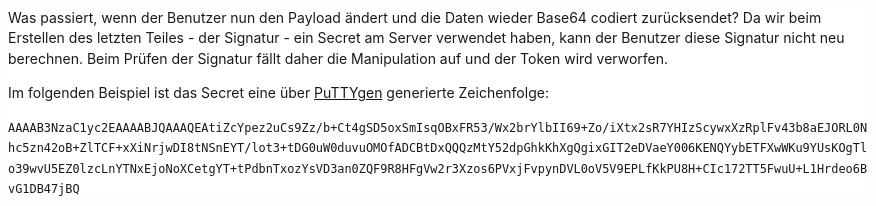 Was passiert, wenn der Benutzer nun den Payload ändert und die Daten wieder Base64 codiert 
zurücksendet? Da wir beim Erstellen des letzten Teiles - der Signatur - ein Secret am Server
verwendet haben, kann der Benutzer diese Signatur nicht neu berechnen. Beim Prüfen der Signatur
fällt daher die Manipulation auf und der Token wird verworfen.

Im folgenden Beispiel ist das Secret eine über [PuTTYgen](https://www.chiark.greenend.org.uk/~sgtatham/putty/latest.html) generierte Zeichenfolge:
```
AAAAB3NzaC1yc2EAAAABJQAAAQEAtiZcYpez2uCs9Zz/b+Ct4gSD5oxSmIsqOBxFR53/Wx2brYlbII69+Zo/iXtx2sR7YHIzScywxXzRplFv43b8aEJORL0Nhc5zn42oB+ZlTCF+xXiNrjwDI8tNSnEYT/lot3+tDG0uW0duvuOMOfADCBtDxQQQzMtY52dpGhkKhXgQgixGIT2eDVaeY006KENQYybETFXwWKu9YUsKOgTlo39wvU5EZ0lzcLnYTNxEjoNoXCetgYT+tPdbnTxozYsVD3an0ZQF9R8HFgVw2r3Xzos6PVxjFvpynDVL0oV5V9EPLfKkPU8H+CIc172TT5FwuU+L1Hrdeo6BvG1DB47jBQ
```
